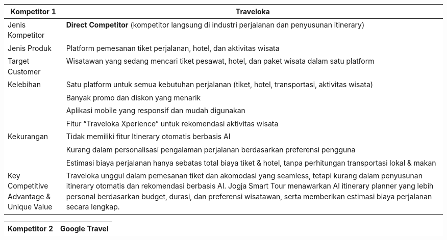 | **Kompetitor 1**                         | **Traveloka**                                                                                                                                                                                                                                                                                                                            |
|------------------------------------------|------------------------------------------------------------------------------------------------------------------------------------------------------------------------------------------------------------------------------------------------------------------------------------------------------------------------------------------|
| Jenis Kompetitor                         | **Direct Competitor** (kompetitor langsung di industri perjalanan dan penyusunan itinerary)                                                                                                                                                                                                                                                  |
| Jenis Produk                             | Platform pemesanan tiket perjalanan, hotel, dan aktivitas wisata                                                                                                                                                                                                                                                                         |
| Target Customer                          | Wisatawan yang sedang mencari tiket pesawat, hotel, dan paket wisata dalam satu platform                                                                                                                                                                                                                                                 |
| Kelebihan                                | Satu platform untuk semua kebutuhan perjalanan (tiket, hotel, transportasi, aktivitas wisata)                                                                                                                                                                                                                                            |
|                                          | Banyak promo dan diskon yang menarik                                                                                                                                                                                                                                                                                                     |
|                                          | Aplikasi mobile yang responsif dan mudah digunakan                                                                                                                                                                                                                                                                                       |
|                                          | Fitur “Traveloka Xperience” untuk rekomendasi aktivitas wisata                                                                                                                                                                                                                                                                           |
| Kekurangan                               | Tidak memiliki fitur Itinerary otomatis berbasis AI                                                                                                                                                                                                                                                                                      |
|                                          | Kurang dalam personalisasi pengalaman perjalanan berdasarkan preferensi pengguna                                                                                                                                                                                                                                                         |
|                                          | Estimasi biaya perjalanan hanya sebatas total biaya tiket & hotel, tanpa perhitungan transportasi lokal & makan                                                                                                                                                                                                                          |
| Key Competitive Advantage & Unique Value | Traveloka unggul dalam pemesanan tiket dan akomodasi yang seamless, tetapi kurang dalam penyusunan itinerary otomatis dan rekomendasi berbasis AI. Jogja Smart Tour menawarkan AI itinerary planner yang lebih personal berdasarkan budget, durasi, dan preferensi wisatawan, serta memberikan estimasi biaya perjalanan secara lengkap. |


| **Kompetitor 2**                         | **Google Travel**                                                                                                                                                                                                                                                                                                                                          |
|------------------------------------------|------------------------------------------------------------------------------------------------------------------------------------------------------------------------------------------------------------------------------------------------------------------------------------------------------------------------------------------------------------|